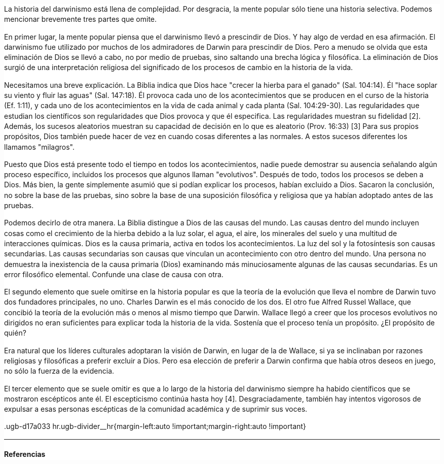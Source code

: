 La historia del darwinismo está llena de complejidad. Por desgracia, la mente popular sólo tiene una historia selectiva. Podemos mencionar brevemente tres partes que omite.

En primer lugar, la mente popular piensa que el darwinismo llevó a prescindir de Dios. Y hay algo de verdad en esa afirmación. El darwinismo fue utilizado por muchos de los admiradores de Darwin para prescindir de Dios. Pero a menudo se olvida que esta eliminación de Dios se llevó a cabo, no por medio de pruebas, sino saltando una brecha lógica y filosófica. La eliminación de Dios surgió de una interpretación religiosa del significado de los procesos de cambio en la historia de la vida.

Necesitamos una breve explicación. La Biblia indica que Dios hace "crecer la hierba para el ganado" (Sal. 104:14). Él "hace soplar su viento y fluir las aguas" (Sal. 147:18). Él provoca cada uno de los acontecimientos que se producen en el curso de la historia (Ef. 1:11), y cada uno de los acontecimientos en la vida de cada animal y cada planta (Sal. 104:29-30). Las regularidades que estudian los científicos son regularidades que Dios provoca y que él especifica. Las regularidades muestran su fidelidad \[2\]. Además, los sucesos aleatorios muestran su capacidad de decisión en lo que es aleatorio (Prov. 16:33) \[3\] Para sus propios propósitos, Dios también puede hacer de vez en cuando cosas diferentes a las normales. A estos sucesos diferentes los llamamos "milagros".

Puesto que Dios está presente todo el tiempo en todos los acontecimientos, nadie puede demostrar su ausencia señalando algún proceso específico, incluidos los procesos que algunos llaman "evolutivos". Después de todo, todos los procesos se deben a Dios. Más bien, la gente simplemente asumió que si podían explicar los procesos, habían excluido a Dios. Sacaron la conclusión, no sobre la base de las pruebas, sino sobre la base de una suposición filosófica y religiosa que ya habían adoptado antes de las pruebas.

Podemos decirlo de otra manera. La Biblia distingue a Dios de las causas del mundo. Las causas dentro del mundo incluyen cosas como el crecimiento de la hierba debido a la luz solar, el agua, el aire, los minerales del suelo y una multitud de interacciones químicas. Dios es la causa primaria, activa en todos los acontecimientos. La luz del sol y la fotosíntesis son causas secundarias. Las causas secundarias son causas que vinculan un acontecimiento con otro dentro del mundo. Una persona no demuestra la inexistencia de la causa primaria (Dios) examinando más minuciosamente algunas de las causas secundarias. Es un error filosófico elemental. Confunde una clase de causa con otra.

El segundo elemento que suele omitirse en la historia popular es que la teoría de la evolución que lleva el nombre de Darwin tuvo dos fundadores principales, no uno. Charles Darwin es el más conocido de los dos. El otro fue Alfred Russel Wallace, que concibió la teoría de la evolución más o menos al mismo tiempo que Darwin. Wallace llegó a creer que los procesos evolutivos no dirigidos no eran suficientes para explicar toda la historia de la vida. Sostenía que el proceso tenía un propósito. ¿El propósito de quién?

Era natural que los líderes culturales adoptaran la visión de Darwin, en lugar de la de Wallace, si ya se inclinaban por razones religiosas y filosóficas a preferir excluir a Dios. Pero esa elección de preferir a Darwin confirma que había otros deseos en juego, no sólo la fuerza de la evidencia.

El tercer elemento que se suele omitir es que a lo largo de la historia del darwinismo siempre ha habido científicos que se mostraron escépticos ante él. El escepticismo continúa hasta hoy \[4\]. Desgraciadamente, también hay intentos vigorosos de expulsar a esas personas escépticas de la comunidad académica y de suprimir sus voces.

.ugb-d17a033 hr.ugb-divider\_\_hr{margin-left:auto !important;margin-right:auto !important}

---

#### Referencias
